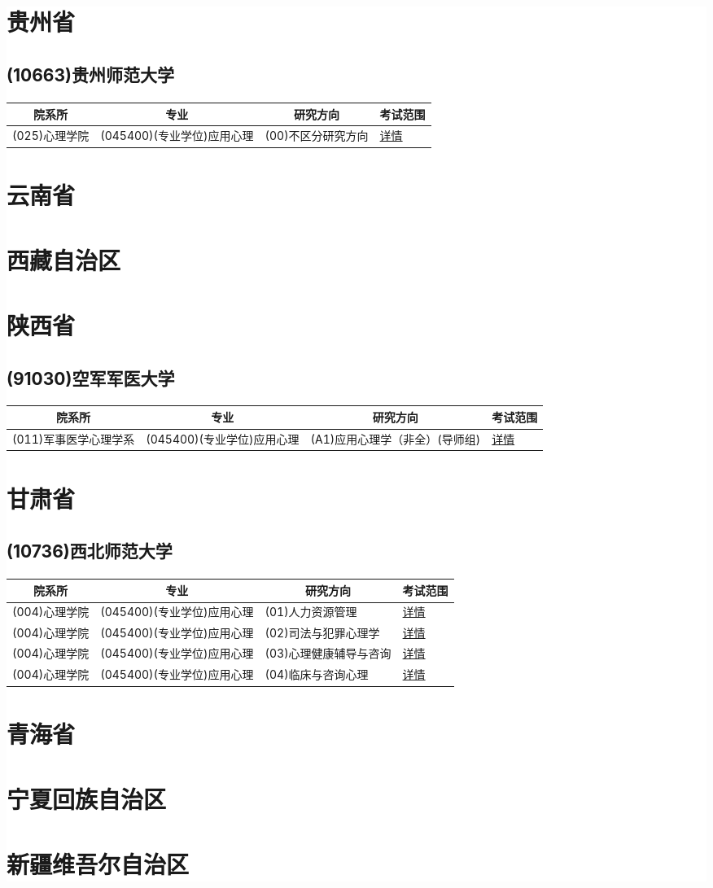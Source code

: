 # 贵州省
## (10663)贵州师范大学
| 院系所   |  专业  |  研究方向  |   考试范围 |  
| - | - | - |  - |   
 | (025)心理学院 | (045400)(专业学位)应用心理 | (00)不区分研究方向| [详情](https://yz.chsi.com.cn/zsml/kskm.jsp?id=1066321025045400002) |
# 云南省
# 西藏自治区
# 陕西省
## (91030)空军军医大学
| 院系所   |  专业  |  研究方向  |   考试范围 |  
| - | - | - |  - |   
 | (011)军事医学心理学系 | (045400)(专业学位)应用心理 | (A1)应用心理学（非全）(导师组)| [详情](https://yz.chsi.com.cn/zsml/kskm.jsp?id=9103021011045400A12) |
# 甘肃省
## (10736)西北师范大学
| 院系所   |  专业  |  研究方向  |   考试范围 |  
| - | - | - |  - |   
 | (004)心理学院 | (045400)(专业学位)应用心理 | (01)人力资源管理| [详情](https://yz.chsi.com.cn/zsml/kskm.jsp?id=1073621004045400012) |
 | (004)心理学院 | (045400)(专业学位)应用心理 | (02)司法与犯罪心理学| [详情](https://yz.chsi.com.cn/zsml/kskm.jsp?id=1073621004045400022) |
 | (004)心理学院 | (045400)(专业学位)应用心理 | (03)心理健康辅导与咨询| [详情](https://yz.chsi.com.cn/zsml/kskm.jsp?id=1073621004045400032) |
 | (004)心理学院 | (045400)(专业学位)应用心理 | (04)临床与咨询心理| [详情](https://yz.chsi.com.cn/zsml/kskm.jsp?id=1073621004045400042) |
# 青海省
# 宁夏回族自治区
# 新疆维吾尔自治区
